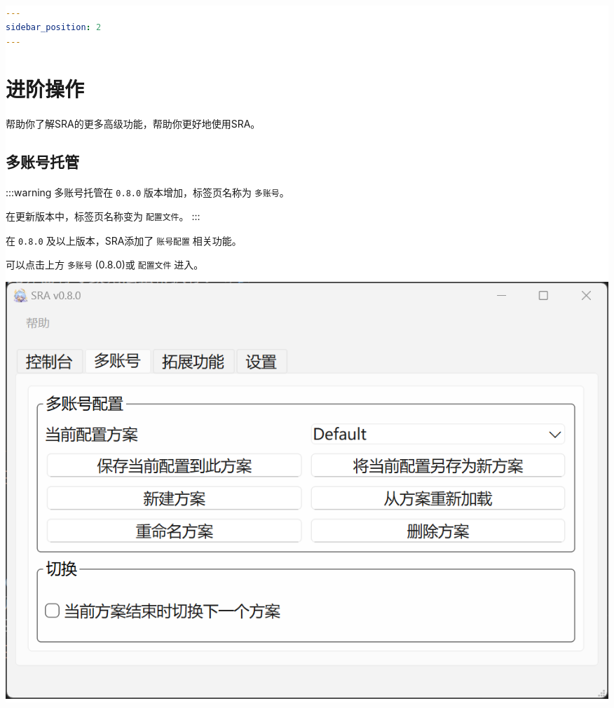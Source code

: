 ```yaml
---
sidebar_position: 2
---
```


# 进阶操作
帮助你了解SRA的更多高级功能，帮助你更好地使用SRA。

## 多账号托管

:::warning
多账号托管在 `0.8.0` 版本增加，标签页名称为 `多账号`。

在更新版本中，标签页名称变为 `配置文件`。
:::

在 `0.8.0` 及以上版本，SRA添加了 `账号配置` 相关功能。

可以点击上方 `多账号` (0.8.0)或 `配置文件` 进入。

![多账号配置](/img/use/ma.png)
